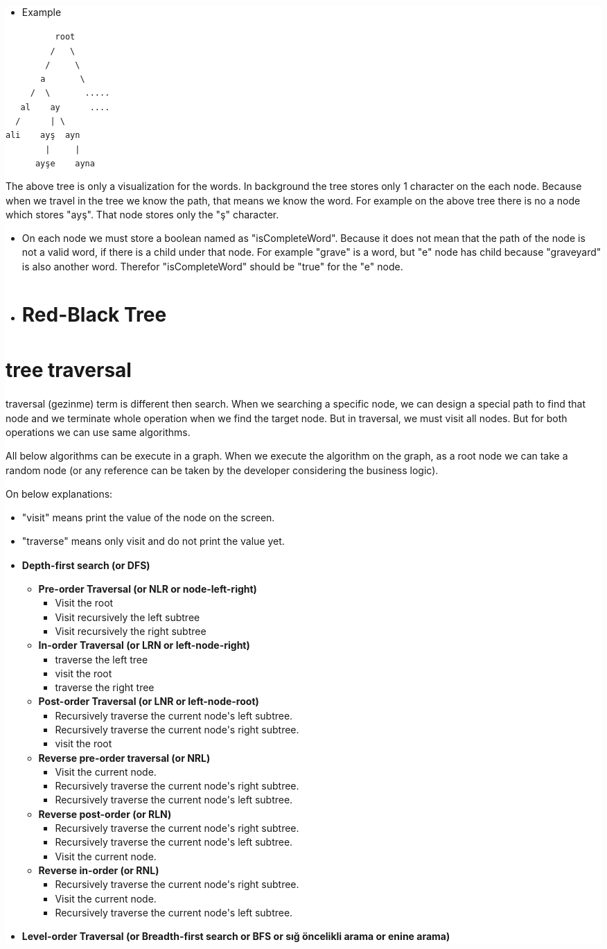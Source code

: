 - Example

```
          root
         /   \
        /     \
       a       \
     /  \       .....
   al    ay      ....
  /      | \
ali    ayş  ayn
        |     |
      ayşe    ayna
```

The above tree is only a visualization for the words. In background the tree stores only 1 character on the each node. Because when we travel in the tree we know the path, that means we know the word. For example on the above tree there is no a node which stores "ayş". That node stores only the "ş" character.

  - On each node we must store a boolean named as "isCompleteWord". Because it does not mean that the path of the node is not a valid word, if there is a child under that node. For example "grave" is a word, but "e" node has child because "graveyard" is also another word. Therefor "isCompleteWord" should be "true" for the "e" node.

- # Red-Black Tree

# tree traversal
traversal (gezinme) term is different then search. When we searching a specific node, we can design a special path to find that node and we terminate whole operation when we find the target node. But in traversal, we must visit all nodes. But for both operations we can use same algorithms.

All below algorithms can be execute in a graph. When we execute the algorithm on the graph, as a root node we can take a random node (or any reference can be taken by the developer considering the business logic).

On below explanations:
- "visit" means print the value of the node on the screen.
- "traverse" means only visit and do not print the value yet.

- __Depth-first search (or DFS)__
  - __Pre-order Traversal (or NLR or node-left-right)__
    - Visit the root
    - Visit recursively the left subtree
    - Visit recursively the right subtree
  - __In-order Traversal (or LRN or left-node-right)__
    - traverse the left tree
    - visit the root
    - traverse the right tree
  - __Post-order Traversal (or LNR or left-node-root)__
    - Recursively traverse the current node's left subtree.
    - Recursively traverse the current node's right subtree.
    - visit the root
  - __Reverse pre-order traversal (or NRL)__
    - Visit the current node.
    - Recursively traverse the current node's right subtree.
    - Recursively traverse the current node's left subtree.
  - __Reverse post-order (or RLN)__
    - Recursively traverse the current node's right subtree.
    - Recursively traverse the current node's left subtree.
    - Visit the current node.
  - __Reverse in-order (or RNL)__
    - Recursively traverse the current node's right subtree.
    - Visit the current node.
    - Recursively traverse the current node's left subtree.
- __Level-order Traversal (or Breadth-first search or BFS or sığ öncelikli arama or enine arama)__